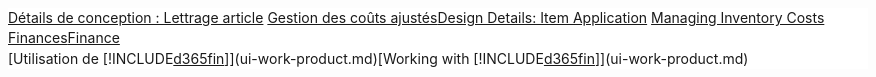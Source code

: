  <span data-ttu-id="6a22c-363">[Détails de conception : Lettrage article](design-details-item-application.md) [Gestion des coûts ajustés](finance-manage-inventory-costs.md)</span><span class="sxs-lookup"><span data-stu-id="6a22c-363">[Design Details: Item Application](design-details-item-application.md) [Managing Inventory Costs](finance-manage-inventory-costs.md)</span></span>  
 [<span data-ttu-id="6a22c-364">Finances</span><span class="sxs-lookup"><span data-stu-id="6a22c-364">Finance</span></span>](finance.md)  
 <span data-ttu-id="6a22c-365">[Utilisation de [!INCLUDE[d365fin](includes/d365fin_md.md)]](ui-work-product.md)</span><span class="sxs-lookup"><span data-stu-id="6a22c-365">[Working with [!INCLUDE[d365fin](includes/d365fin_md.md)]](ui-work-product.md)</span></span>  

